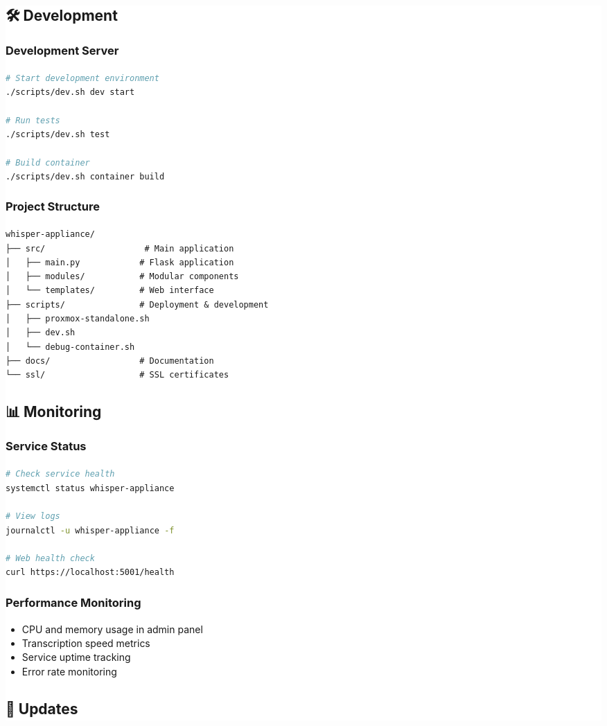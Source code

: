 ## 🛠️ Development

### **Development Server**
```bash
# Start development environment
./scripts/dev.sh dev start

# Run tests
./scripts/dev.sh test

# Build container
./scripts/dev.sh container build
```

### **Project Structure**
```
whisper-appliance/
├── src/                    # Main application
│   ├── main.py            # Flask application
│   ├── modules/           # Modular components
│   └── templates/         # Web interface
├── scripts/               # Deployment & development
│   ├── proxmox-standalone.sh
│   ├── dev.sh
│   └── debug-container.sh
├── docs/                  # Documentation
└── ssl/                   # SSL certificates
```

## 📊 Monitoring

### **Service Status**
```bash
# Check service health
systemctl status whisper-appliance

# View logs
journalctl -u whisper-appliance -f

# Web health check
curl https://localhost:5001/health
```

### **Performance Monitoring**
- CPU and memory usage in admin panel
- Transcription speed metrics
- Service uptime tracking
- Error rate monitoring

## 🔄 Updates
